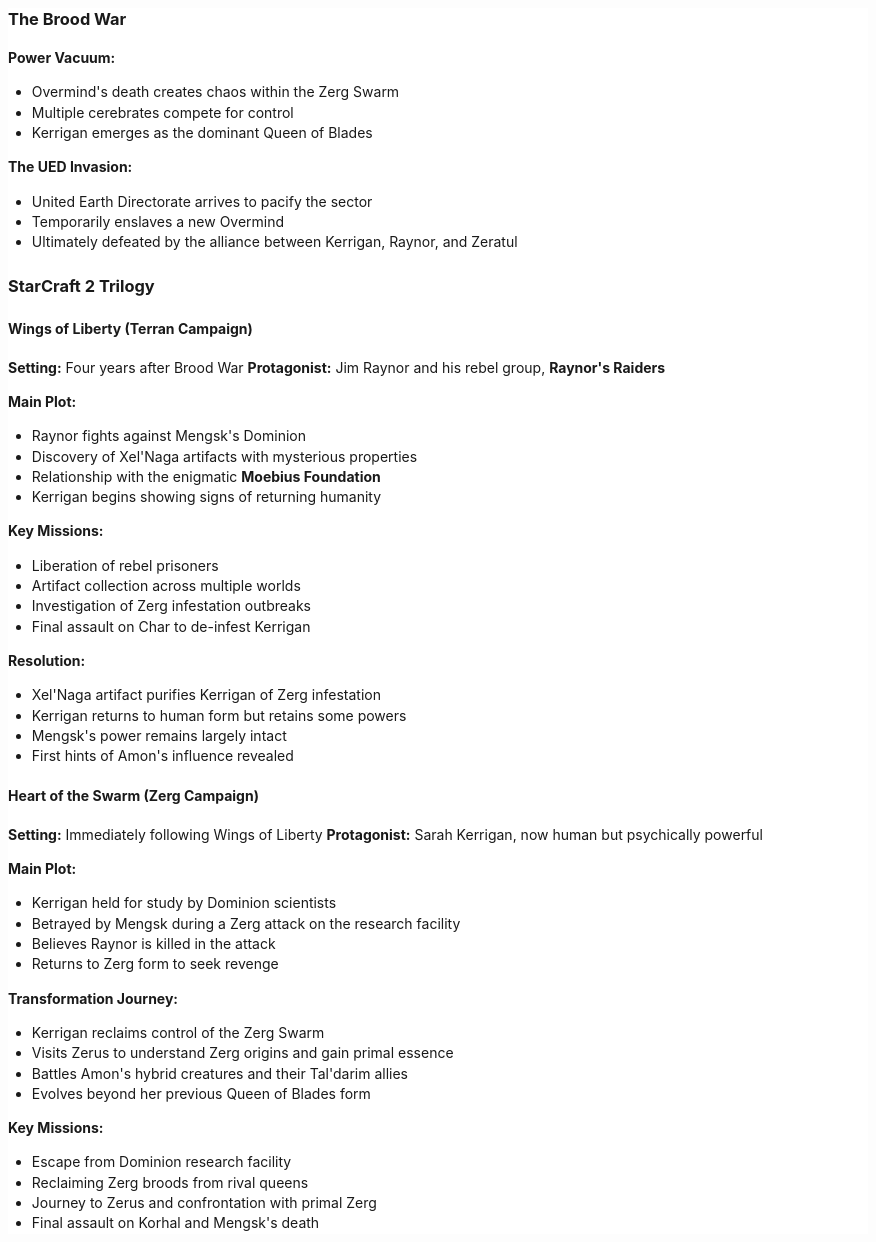 ### The Brood War

**Power Vacuum:**
- Overmind's death creates chaos within the Zerg Swarm
- Multiple cerebrates compete for control
- Kerrigan emerges as the dominant Queen of Blades

**The UED Invasion:**
- United Earth Directorate arrives to pacify the sector
- Temporarily enslaves a new Overmind
- Ultimately defeated by the alliance between Kerrigan, Raynor, and Zeratul

### StarCraft 2 Trilogy

#### Wings of Liberty (Terran Campaign)

**Setting:** Four years after Brood War
**Protagonist:** Jim Raynor and his rebel group, **Raynor's Raiders**

**Main Plot:**
- Raynor fights against Mengsk's Dominion
- Discovery of Xel'Naga artifacts with mysterious properties
- Relationship with the enigmatic **Moebius Foundation**
- Kerrigan begins showing signs of returning humanity

**Key Missions:**
- Liberation of rebel prisoners
- Artifact collection across multiple worlds
- Investigation of Zerg infestation outbreaks
- Final assault on Char to de-infest Kerrigan

**Resolution:**
- Xel'Naga artifact purifies Kerrigan of Zerg infestation
- Kerrigan returns to human form but retains some powers
- Mengsk's power remains largely intact
- First hints of Amon's influence revealed

#### Heart of the Swarm (Zerg Campaign)

**Setting:** Immediately following Wings of Liberty
**Protagonist:** Sarah Kerrigan, now human but psychically powerful

**Main Plot:**
- Kerrigan held for study by Dominion scientists
- Betrayed by Mengsk during a Zerg attack on the research facility
- Believes Raynor is killed in the attack
- Returns to Zerg form to seek revenge

**Transformation Journey:**
- Kerrigan reclaims control of the Zerg Swarm
- Visits Zerus to understand Zerg origins and gain primal essence
- Battles Amon's hybrid creatures and their Tal'darim allies
- Evolves beyond her previous Queen of Blades form

**Key Missions:**
- Escape from Dominion research facility
- Reclaiming Zerg broods from rival queens
- Journey to Zerus and confrontation with primal Zerg
- Final assault on Korhal and Mengsk's death
